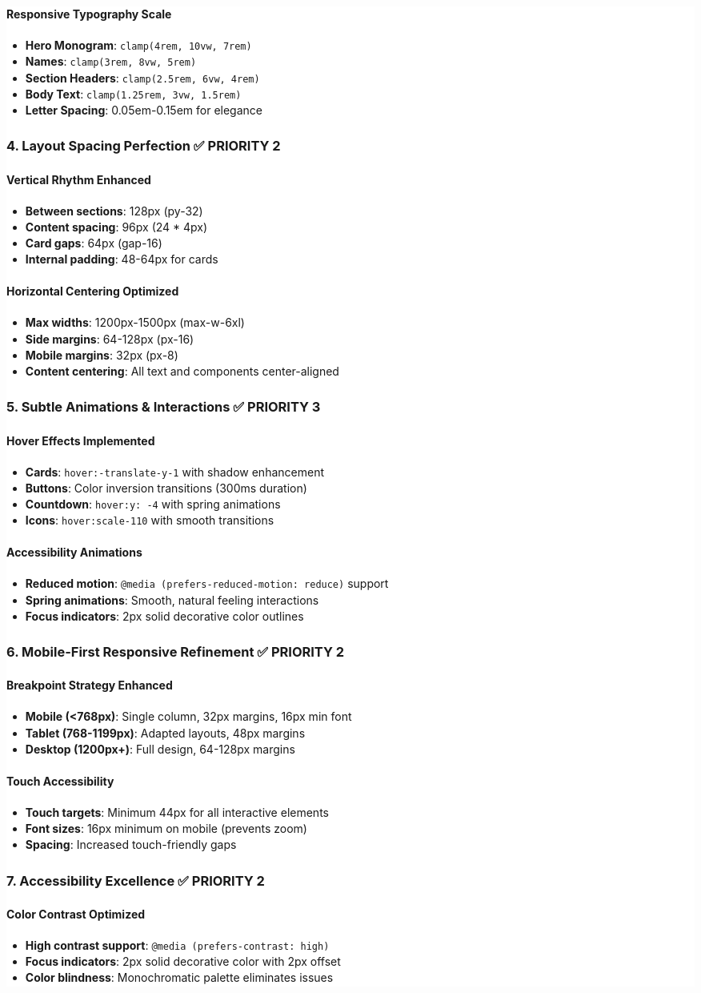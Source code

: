 #### **Responsive Typography Scale**
- **Hero Monogram**: `clamp(4rem, 10vw, 7rem)`
- **Names**: `clamp(3rem, 8vw, 5rem)`
- **Section Headers**: `clamp(2.5rem, 6vw, 4rem)`
- **Body Text**: `clamp(1.25rem, 3vw, 1.5rem)`
- **Letter Spacing**: 0.05em-0.15em for elegance

### **4. Layout Spacing Perfection** ✅ PRIORITY 2

#### **Vertical Rhythm Enhanced**
- **Between sections**: 128px (py-32)
- **Content spacing**: 96px (24 * 4px)
- **Card gaps**: 64px (gap-16)
- **Internal padding**: 48-64px for cards

#### **Horizontal Centering Optimized**
- **Max widths**: 1200px-1500px (max-w-6xl)
- **Side margins**: 64-128px (px-16)
- **Mobile margins**: 32px (px-8)
- **Content centering**: All text and components center-aligned

### **5. Subtle Animations & Interactions** ✅ PRIORITY 3

#### **Hover Effects Implemented**
- **Cards**: `hover:-translate-y-1` with shadow enhancement
- **Buttons**: Color inversion transitions (300ms duration)
- **Countdown**: `hover:y: -4` with spring animations
- **Icons**: `hover:scale-110` with smooth transitions

#### **Accessibility Animations**
- **Reduced motion**: `@media (prefers-reduced-motion: reduce)` support
- **Spring animations**: Smooth, natural feeling interactions
- **Focus indicators**: 2px solid decorative color outlines

### **6. Mobile-First Responsive Refinement** ✅ PRIORITY 2

#### **Breakpoint Strategy Enhanced**
- **Mobile (<768px)**: Single column, 32px margins, 16px min font
- **Tablet (768-1199px)**: Adapted layouts, 48px margins
- **Desktop (1200px+)**: Full design, 64-128px margins

#### **Touch Accessibility**
- **Touch targets**: Minimum 44px for all interactive elements
- **Font sizes**: 16px minimum on mobile (prevents zoom)
- **Spacing**: Increased touch-friendly gaps

### **7. Accessibility Excellence** ✅ PRIORITY 2

#### **Color Contrast Optimized**
- **High contrast support**: `@media (prefers-contrast: high)`
- **Focus indicators**: 2px solid decorative color with 2px offset
- **Color blindness**: Monochromatic palette eliminates issues
